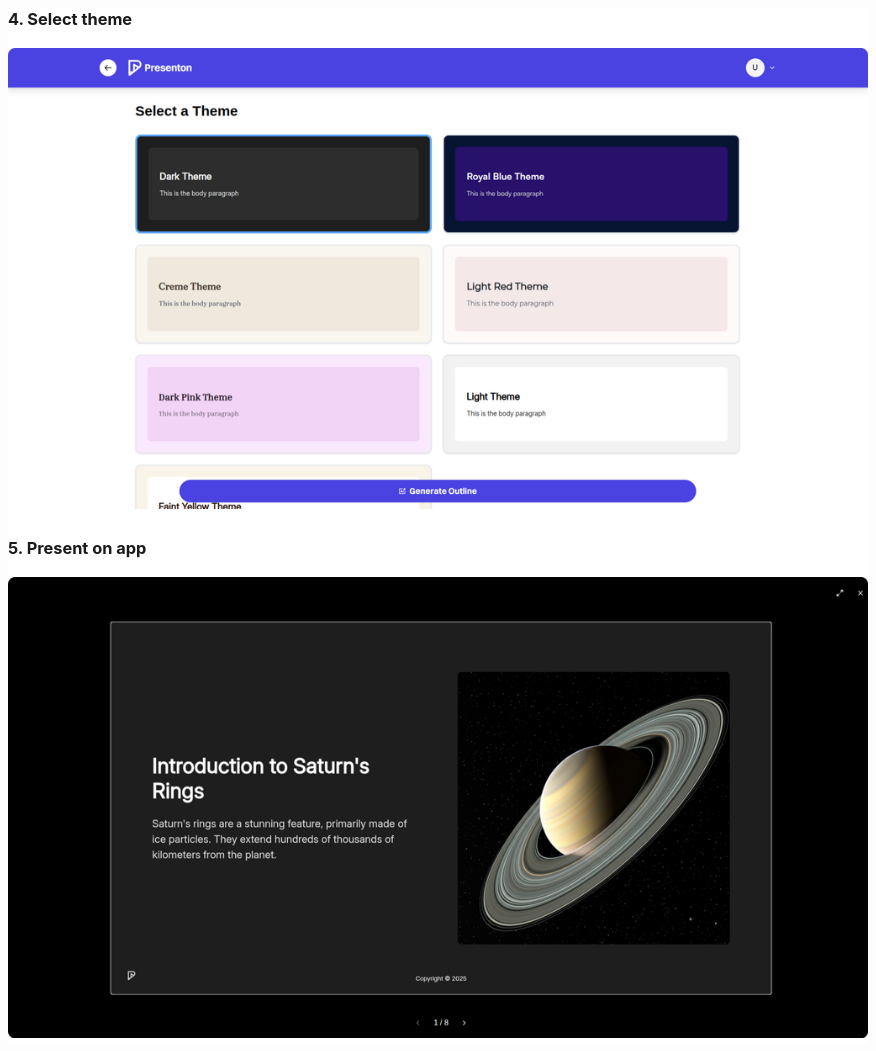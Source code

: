 ### 4. Select theme
![Demo](readme_assets/images/select-theme.png)

### 5. Present on app
![Demo](readme_assets/images/present.png)
